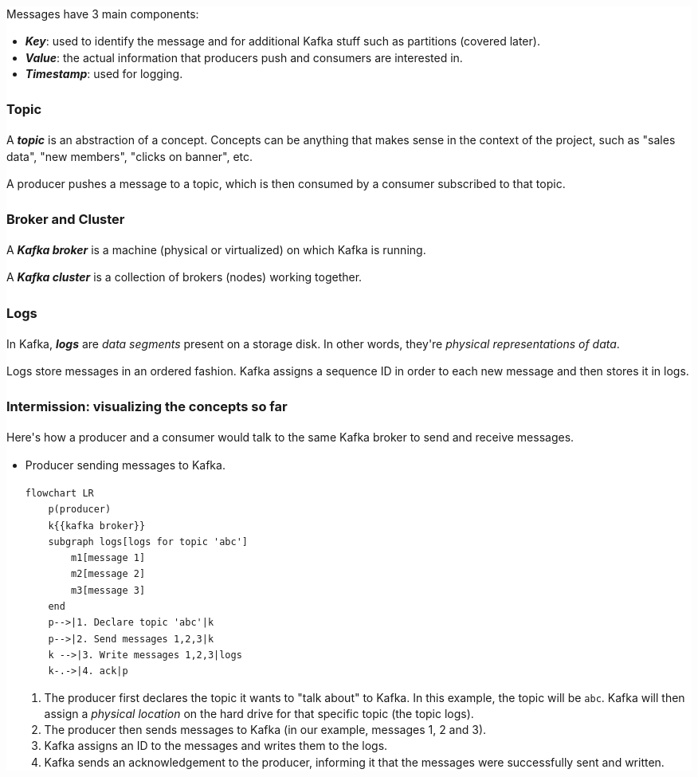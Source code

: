 Messages have 3 main components:
* ***Key***: used to identify the message and for additional Kafka stuff such as partitions (covered later).
* ***Value***: the actual information that producers push and consumers are interested in.
* ***Timestamp***: used for logging.

### Topic

A ***topic*** is an abstraction of a concept. Concepts can be anything that makes sense in the context of the project, such as "sales data", "new members", "clicks on banner", etc.

A producer pushes a message to a topic, which is then consumed by a consumer subscribed to that topic.

### Broker and Cluster

A ***Kafka broker*** is a machine (physical or virtualized) on which Kafka is running.

A ***Kafka cluster*** is a collection of brokers (nodes) working together.

### Logs

In Kafka, ***logs*** are _data segments_ present on a storage disk. In other words, they're _physical representations of data_.

Logs store messages in an ordered fashion. Kafka assigns a sequence ID in order to each new message and then stores it in logs.

### Intermission: visualizing the concepts so far

Here's how a producer and a consumer would talk to the same Kafka broker to send and receive messages.

* Producer sending messages to Kafka.
    ```mermaid
    flowchart LR
        p(producer)
        k{{kafka broker}}
        subgraph logs[logs for topic 'abc']
            m1[message 1]
            m2[message 2]
            m3[message 3]
        end
        p-->|1. Declare topic 'abc'|k
        p-->|2. Send messages 1,2,3|k
        k -->|3. Write messages 1,2,3|logs
        k-.->|4. ack|p
    ```
    1. The producer first declares the topic it wants to "talk about" to Kafka. In this example, the topic will be `abc`. Kafka will then assign a _physical location_ on the hard drive for that specific topic (the topic logs).
    1. The producer then sends messages to Kafka (in our example, messages 1, 2 and 3).
    1. Kafka assigns an ID to the messages and writes them to the logs.
    1. Kafka sends an acknowledgement to the producer, informing it that the messages were successfully sent and written.
